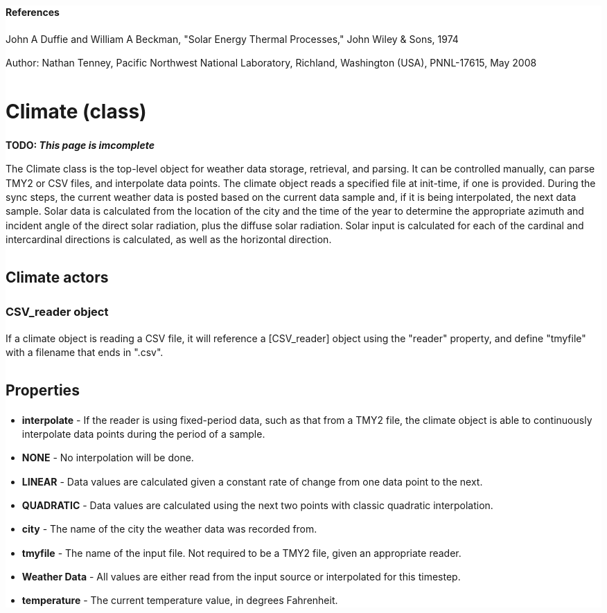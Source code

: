 #### References

John A Duffie and William A Beckman, "Solar Energy Thermal Processes," John Wiley & Sons, 1974 



Author: Nathan Tenney, Pacific Northwest National Laboratory, Richland, Washington (USA), PNNL-17615, May 2008 


# Climate (class) 

**TODO: _This page is imcomplete_**  

The Climate class is the top-level object for weather data storage, retrieval, and parsing. It can be controlled manually, can parse TMY2 or CSV files, and interpolate data points. The climate object reads a specified file at init-time, if one is provided. During the sync steps, the current weather data is posted based on the current data sample and, if it is being interpolated, the next data sample. Solar data is calculated from the location of the city and the time of the year to determine the appropriate azimuth and incident angle of the direct solar radiation, plus the diffuse solar radiation. Solar input is calculated for each of the cardinal and intercardinal directions is calculated, as well as the horizontal direction. 

## Climate actors

### CSV_reader object

If a climate object is reading a CSV file, it will reference a [CSV_reader] object using the "reader" property, and define "tmyfile" with a filename that ends in ".csv". 

## Properties

* **interpolate** -
If the reader is using fixed-period data, such as that from a TMY2 file, the climate object is able to continuously interpolate data points during the period of a sample. 

* **NONE** -
No interpolation will be done. 

* **LINEAR** -
Data values are calculated given a constant rate of change from one data point to the next. 

* **QUADRATIC** -
Data values are calculated using the next two points with classic quadratic interpolation. 

* **city** -
The name of the city the weather data was recorded from. 

* **tmyfile** -
The name of the input file. Not required to be a TMY2 file, given an appropriate reader. 

* **Weather Data** -
All values are either read from the input source or interpolated for this timestep. 

* **temperature** -
The current temperature value, in degrees Fahrenheit. 
